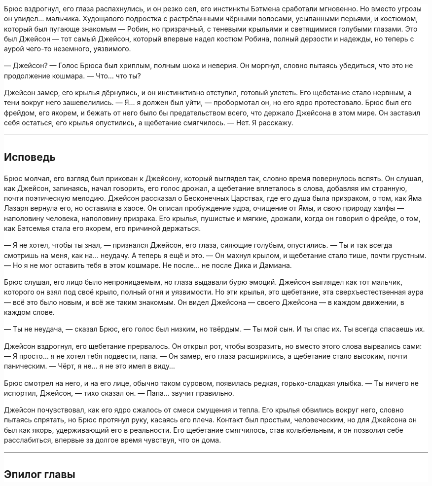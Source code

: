 Брюс вздрогнул, его глаза распахнулись, и он резко сел, его инстинкты Бэтмена сработали мгновенно. Но вместо угрозы он увидел… мальчика. Худощавого подростка с растрёпанными чёрными волосами, усыпанными перьями, и костюмом, который был пугающе знакомым — Робин, но призрачный, с теневыми крыльями и светящимися голубыми глазами. Это был Джейсон — тот самый Джейсон, который впервые надел костюм Робина, полный дерзости и надежды, но теперь с аурой чего-то неземного, уязвимого.

— Джейсон? — Голос Брюса был хриплым, полным шока и неверия. Он моргнул, словно пытаясь убедиться, что это не продолжение кошмара. — Что… что ты?

Джейсон замер, его крылья дёрнулись, и он инстинктивно отступил, готовый улететь. Его щебетание стало нервным, а тени вокруг него зашевелились. — Я… я должен был уйти, — пробормотал он, но его ядро протестовало. Брюс был его фрейдом, его якорем, и бежать от него было бы предательством всего, что держало Джейсона в этом мире. Он заставил себя остаться, его крылья опустились, а щебетание смягчилось. — Нет. Я расскажу.

---

## Исповедь

Брюс молчал, его взгляд был прикован к Джейсону, который выглядел так, словно время повернулось вспять. Он слушал, как Джейсон, запинаясь, начал говорить, его голос дрожал, а щебетание вплеталось в слова, добавляя им странную, почти поэтическую мелодию. Джейсон рассказал о Бесконечных Царствах, где его душа была призраком, о том, как Яма Лазаря вернула его, но оставила в хаосе. Он описал пробуждение ядра, очищение от Ямы, и свою природу халфы — наполовину человека, наполовину призрака. Его крылья, пушистые и мягкие, дрожали, когда он говорил о фрейде, о том, как Бэтсемья стала его якорем, его причиной держаться.

— Я не хотел, чтобы ты знал, — признался Джейсон, его глаза, сияющие голубым, опустились. — Ты и так всегда смотришь на меня, как на… неудачу. А теперь я ещё и это. — Он махнул крылом, и щебетание стало тише, почти грустным. — Но я не мог оставить тебя в этом кошмаре. Не после… не после Дика и Дамиана.

Брюс слушал, его лицо было непроницаемым, но глаза выдавали бурю эмоций. Джейсон выглядел как тот мальчик, которого он взял под своё крыло, полный огня и уязвимости. Но эти крылья, это щебетание, эта сверхъестественная аура — всё это было новым, и всё же таким знакомым. Он видел Джейсона — своего Джейсона — в каждом движении, в каждом слове.

— Ты не неудача, — сказал Брюс, его голос был низким, но твёрдым. — Ты мой сын. И ты спас их. Ты всегда спасаешь их.

Джейсон вздрогнул, его щебетание прервалось. Он открыл рот, чтобы возразить, но вместо этого слова вырвались сами: — Я просто… я не хотел тебя подвести, папа. — Он замер, его глаза расширились, а щебетание стало высоким, почти паническим. — Чёрт, я не… я не это имел в виду…

Брюс смотрел на него, и на его лице, обычно таком суровом, появилась редкая, горько-сладкая улыбка. — Ты ничего не испортил, Джейсон, — тихо сказал он. — Папа… звучит правильно.

Джейсон почувствовал, как его ядро сжалось от смеси смущения и тепла. Его крылья обвились вокруг него, словно пытаясь спрятать, но Брюс протянул руку, касаясь его плеча. Контакт был простым, человеческим, но для Джейсона он был как якорь, удерживающий его в реальности. Его щебетание смягчилось, став колыбельным, и он позволил себе расслабиться, впервые за долгое время чувствуя, что он дома.

---

## Эпилог главы
